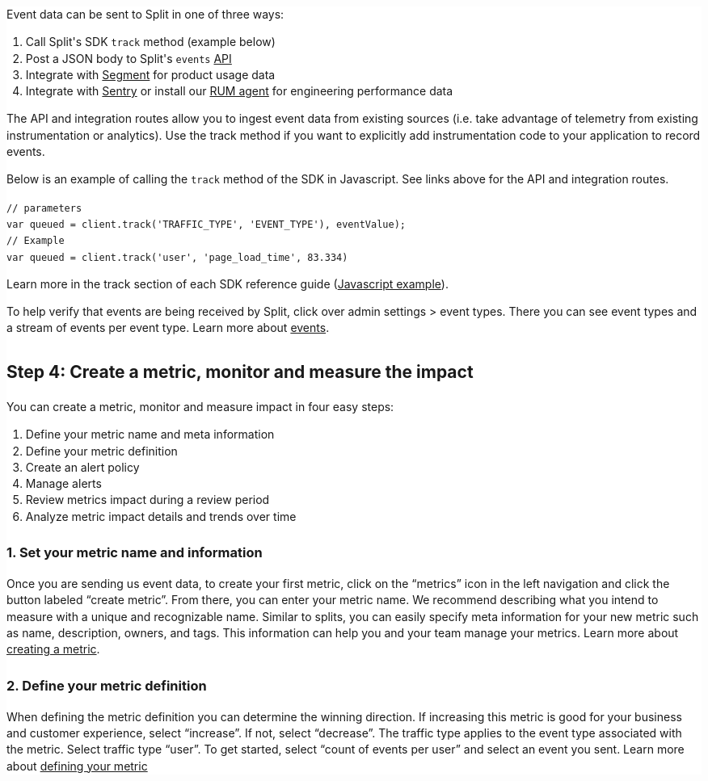 Event data can be sent to Split in one of three ways:

1. Call Split's SDK `track` method (example below)
2. Post a JSON body to Split's `events` [API](https://docs.split.io/reference#events-overview)
3. Integrate with [Segment](https://help.split.io/hc/en-us/articles/360020742532-Segment) for product usage data
4. Integrate with [Sentry](https://help.split.io/hc/en-us/articles/360029879431-Sentry) or install our [RUM agent](https://help.split.io/hc/en-us/articles/360030898431-Javascript-RUM-Agent) for engineering performance data

The API and integration routes allow you to ingest event data from existing sources (i.e. take advantage of telemetry from existing instrumentation or analytics). Use the track method if you want to explicitly add instrumentation code to your application to record events.

Below is an example of calling the `track` method of the SDK in Javascript. See links above for the API and integration routes.
```
// parameters
var queued = client.track('TRAFFIC_TYPE', 'EVENT_TYPE'), eventValue);
// Example
var queued = client.track('user', 'page_load_time', 83.334)
```

Learn more in the track section of each SDK reference guide ([Javascript example](https://help.split.io/hc/en-us/articles/360020448791-JavaScript-SDK#track)).

To help verify that events are being received by Split, click over admin settings > event types. There you can see event types and a stream of events per event type. Learn more about [events](https://help.split.io/hc/en-us/articles/360020585772-Track-events).


## Step 4: Create a metric, monitor and measure the impact

You can create a metric, monitor and measure impact in four easy steps:

1. Define your metric name and meta information
2. Define your metric definition
3. Create an alert policy
4. Manage alerts
5. Review metrics impact during a review period
6. Analyze metric impact details and trends over time

### 1. Set your metric name and information
Once you are sending us event data, to create your first metric, click on the “metrics” icon in the left navigation and click the button labeled “create metric”. From there, you can enter your metric name. We recommend describing what you intend to measure with a unique and recognizable name. Similar to splits, you can easily specify meta information for your new metric such as name, description, owners, and tags. This information can help you and your team manage your metrics. Learn more about [creating a metric](https://help.split.io/hc/en-us/articles/360020586132-Create-a-metric).

### 2. Define your metric definition
When defining the metric definition you can determine the winning direction. If increasing this metric is good for your business and customer experience, select “increase”. If not, select “decrease”. The traffic type applies to the event type associated with the metric. Select traffic type “user”. To get started, select “count of events per user” and select an event you sent. Learn more about [defining your metric](https://help.split.io/hc/en-us/articles/360020843931-Metric-definition)
